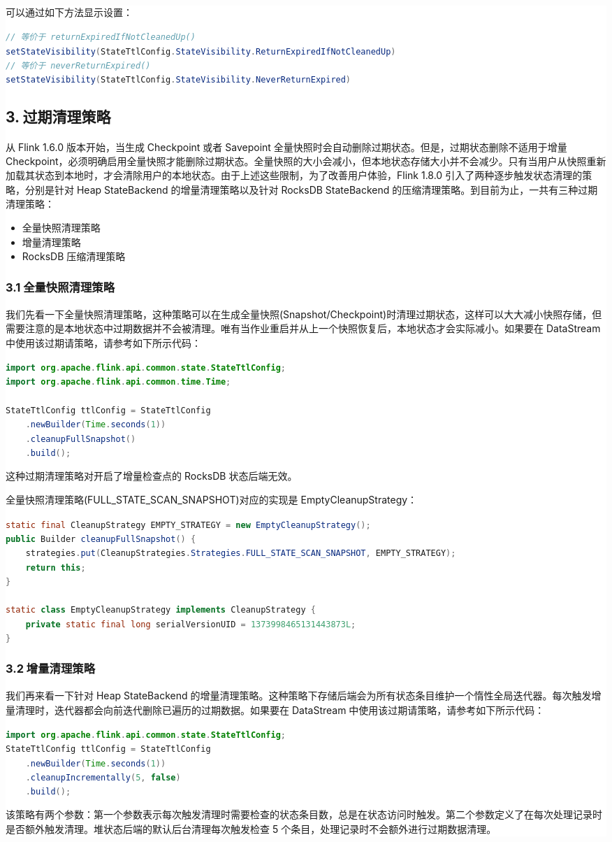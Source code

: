 可以通过如下方法显示设置：
```java
// 等价于 returnExpiredIfNotCleanedUp()
setStateVisibility(StateTtlConfig.StateVisibility.ReturnExpiredIfNotCleanedUp)
// 等价于 neverReturnExpired()
setStateVisibility(StateTtlConfig.StateVisibility.NeverReturnExpired)
```

## 3. 过期清理策略

从 Flink 1.6.0 版本开始，当生成 Checkpoint 或者 Savepoint 全量快照时会自动删除过期状态。但是，过期状态删除不适用于增量 Checkpoint，必须明确启用全量快照才能删除过期状态。全量快照的大小会减小，但本地状态存储大小并不会减少。只有当用户从快照重新加载其状态到本地时，才会清除用户的本地状态。由于上述这些限制，为了改善用户体验，Flink 1.8.0 引入了两种逐步触发状态清理的策略，分别是针对 Heap StateBackend 的增量清理策略以及针对 RocksDB StateBackend 的压缩清理策略。到目前为止，一共有三种过期清理策略：
- 全量快照清理策略
- 增量清理策略
- RocksDB 压缩清理策略

### 3.1 全量快照清理策略

我们先看一下全量快照清理策略，这种策略可以在生成全量快照(Snapshot/Checkpoint)时清理过期状态，这样可以大大减小快照存储，但需要注意的是本地状态中过期数据并不会被清理。唯有当作业重启并从上一个快照恢复后，本地状态才会实际减小。如果要在 DataStream 中使用该过期请策略，请参考如下所示代码：
```java
import org.apache.flink.api.common.state.StateTtlConfig;
import org.apache.flink.api.common.time.Time;

StateTtlConfig ttlConfig = StateTtlConfig
    .newBuilder(Time.seconds(1))
    .cleanupFullSnapshot()
    .build();
```
这种过期清理策略对开启了增量检查点的 RocksDB 状态后端无效。

全量快照清理策略(FULL_STATE_SCAN_SNAPSHOT)对应的实现是 EmptyCleanupStrategy：
```java
static final CleanupStrategy EMPTY_STRATEGY = new EmptyCleanupStrategy();
public Builder cleanupFullSnapshot() {
    strategies.put(CleanupStrategies.Strategies.FULL_STATE_SCAN_SNAPSHOT, EMPTY_STRATEGY);
    return this;
}

static class EmptyCleanupStrategy implements CleanupStrategy {
    private static final long serialVersionUID = 1373998465131443873L;
}
```

### 3.2 增量清理策略

我们再来看一下针对 Heap StateBackend 的增量清理策略。这种策略下存储后端会为所有状态条目维护一个惰性全局迭代器。每次触发增量清理时，迭代器都会向前迭代删除已遍历的过期数据。如果要在 DataStream 中使用该过期请策略，请参考如下所示代码：
```java
import org.apache.flink.api.common.state.StateTtlConfig;
StateTtlConfig ttlConfig = StateTtlConfig
    .newBuilder(Time.seconds(1))
    .cleanupIncrementally(5, false)
    .build();
```
该策略有两个参数：第一个参数表示每次触发清理时需要检查的状态条目数，总是在状态访问时触发。第二个参数定义了在每次处理记录时是否额外触发清理。堆状态后端的默认后台清理每次触发检查 5 个条目，处理记录时不会额外进行过期数据清理。
